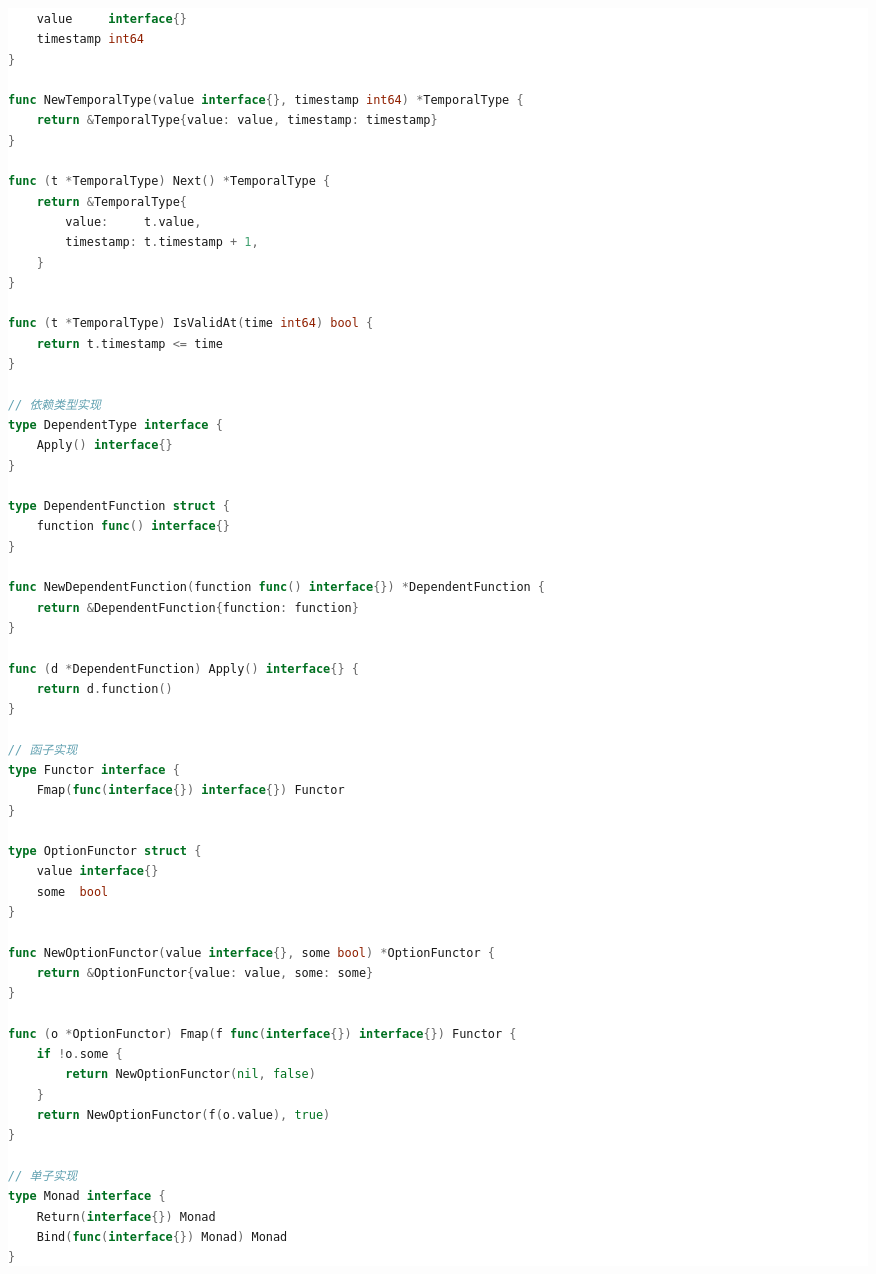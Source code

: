 ```go
    value     interface{}
    timestamp int64
}

func NewTemporalType(value interface{}, timestamp int64) *TemporalType {
    return &TemporalType{value: value, timestamp: timestamp}
}

func (t *TemporalType) Next() *TemporalType {
    return &TemporalType{
        value:     t.value,
        timestamp: t.timestamp + 1,
    }
}

func (t *TemporalType) IsValidAt(time int64) bool {
    return t.timestamp <= time
}

// 依赖类型实现
type DependentType interface {
    Apply() interface{}
}

type DependentFunction struct {
    function func() interface{}
}

func NewDependentFunction(function func() interface{}) *DependentFunction {
    return &DependentFunction{function: function}
}

func (d *DependentFunction) Apply() interface{} {
    return d.function()
}

// 函子实现
type Functor interface {
    Fmap(func(interface{}) interface{}) Functor
}

type OptionFunctor struct {
    value interface{}
    some  bool
}

func NewOptionFunctor(value interface{}, some bool) *OptionFunctor {
    return &OptionFunctor{value: value, some: some}
}

func (o *OptionFunctor) Fmap(f func(interface{}) interface{}) Functor {
    if !o.some {
        return NewOptionFunctor(nil, false)
    }
    return NewOptionFunctor(f(o.value), true)
}

// 单子实现
type Monad interface {
    Return(interface{}) Monad
    Bind(func(interface{}) Monad) Monad
}

```